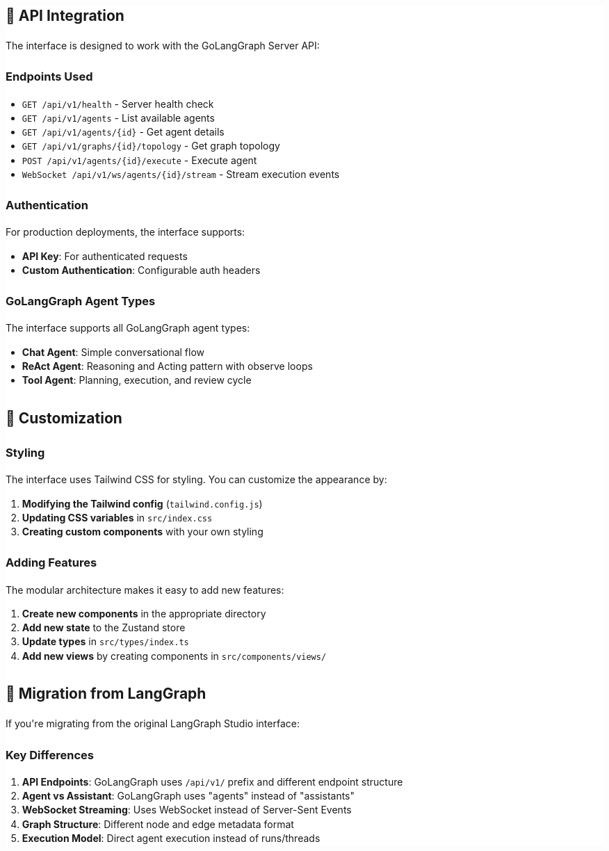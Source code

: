 ## 🔌 API Integration

The interface is designed to work with the GoLangGraph Server API:

### Endpoints Used
- `GET /api/v1/health` - Server health check
- `GET /api/v1/agents` - List available agents
- `GET /api/v1/agents/{id}` - Get agent details
- `GET /api/v1/graphs/{id}/topology` - Get graph topology
- `POST /api/v1/agents/{id}/execute` - Execute agent
- `WebSocket /api/v1/ws/agents/{id}/stream` - Stream execution events

### Authentication

For production deployments, the interface supports:
- **API Key**: For authenticated requests
- **Custom Authentication**: Configurable auth headers

### GoLangGraph Agent Types

The interface supports all GoLangGraph agent types:

- **Chat Agent**: Simple conversational flow
- **ReAct Agent**: Reasoning and Acting pattern with observe loops
- **Tool Agent**: Planning, execution, and review cycle

## 🎨 Customization

### Styling

The interface uses Tailwind CSS for styling. You can customize the appearance by:

1. **Modifying the Tailwind config** (`tailwind.config.js`)
2. **Updating CSS variables** in `src/index.css`
3. **Creating custom components** with your own styling

### Adding Features

The modular architecture makes it easy to add new features:

1. **Create new components** in the appropriate directory
2. **Add new state** to the Zustand store
3. **Update types** in `src/types/index.ts`
4. **Add new views** by creating components in `src/components/views/`

## 🔄 Migration from LangGraph

If you're migrating from the original LangGraph Studio interface:

### Key Differences

1. **API Endpoints**: GoLangGraph uses `/api/v1/` prefix and different endpoint structure
2. **Agent vs Assistant**: GoLangGraph uses "agents" instead of "assistants"
3. **WebSocket Streaming**: Uses WebSocket instead of Server-Sent Events
4. **Graph Structure**: Different node and edge metadata format
5. **Execution Model**: Direct agent execution instead of runs/threads
